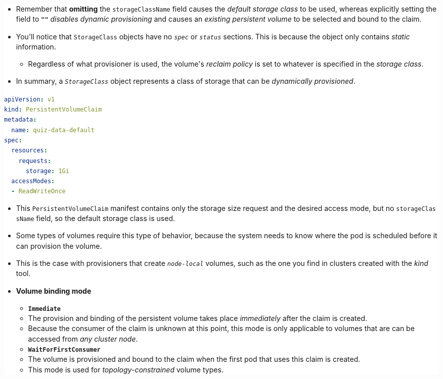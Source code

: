 * Remember that **omitting** the `storageClassName`
  field causes the *default storage class* to be used,
  whereas explicitly setting the field to **`""`**
  *disables dynamic provisioning* and causes an
  *existing persistent volume* to be selected
  and bound to the claim.

* You'll notice that `StorageClass` objects have
  no *`spec`* or *`status`* sections.
  This is because the object only contains
  *static* information.
  - Regardless of what provisioner is used,
    the volume's *reclaim policy* is set to
    whatever is specified in the *storage class*.

* In summary, a *`StorageClass`* object
  represents a class of storage that
  can be *dynamically provisioned*.

```yaml
apiVersion: v1
kind: PersistentVolumeClaim
metadata:
  name: quiz-data-default
spec:
  resources:
    requests:
      storage: 1Gi
  accessModes:
  - ReadWriteOnce
```

* This `PersistentVolumeClaim` manifest contains only
  the storage size request and the desired access mode,
  but no `storageClassName` field, so the default
  storage class is used.

* Some types of volumes require this type of behavior,
  because the system needs to know where the pod is
  scheduled before it can provision the volume.
* This is the case with provisioners that create
  *`node-local`* volumes, such as the one you find
  in clusters created with the *kind* tool.

* **Volume binding mode**
  - **`Immediate`**
  - The provision and binding of the persistent volume
    takes place *immediately* after the claim is created.
  - Because the consumer of the claim is unknown at
    this point, this mode is only applicable to volumes
    that are can be accessed from *any cluster node*.
  - **`WaitForFirstConsumer`**
  - The volume is provisioned and bound to the claim
    when the first pod that uses this claim is created.
  - This mode is used for *topology-constrained*
    volume types.
